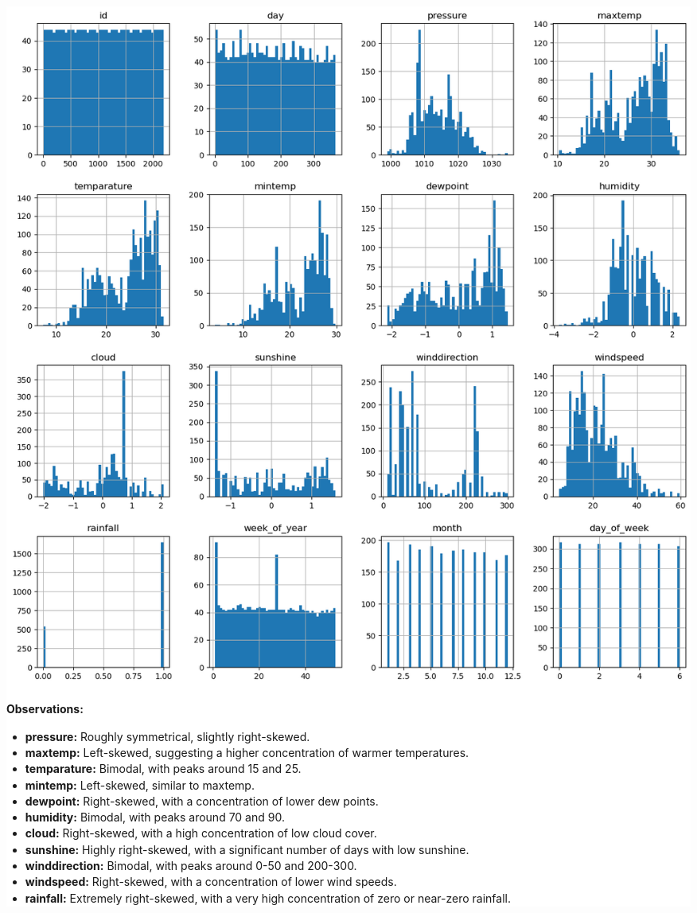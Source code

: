 ![Histigram image here](https://github.com/7arb25/Binary-Prediction-with-a-Rainfall-Dataset/blob/d85aae4a9e62ebd91b1aa6dc528d5971c7024325/imgs/hist.png)

**Observations:**

* **pressure:** Roughly symmetrical, slightly right-skewed.
* **maxtemp:** Left-skewed, suggesting a higher concentration of warmer temperatures.
* **temparature:** Bimodal, with peaks around 15 and 25.
* **mintemp:** Left-skewed, similar to maxtemp.
* **dewpoint:** Right-skewed, with a concentration of lower dew points.
* **humidity:** Bimodal, with peaks around 70 and 90.
* **cloud:** Right-skewed, with a high concentration of low cloud cover.
* **sunshine:** Highly right-skewed, with a significant number of days with low sunshine.
* **winddirection:** Bimodal, with peaks around 0-50 and 200-300.
* **windspeed:** Right-skewed, with a concentration of lower wind speeds.
* **rainfall:** Extremely right-skewed, with a very high concentration of zero or near-zero rainfall.
